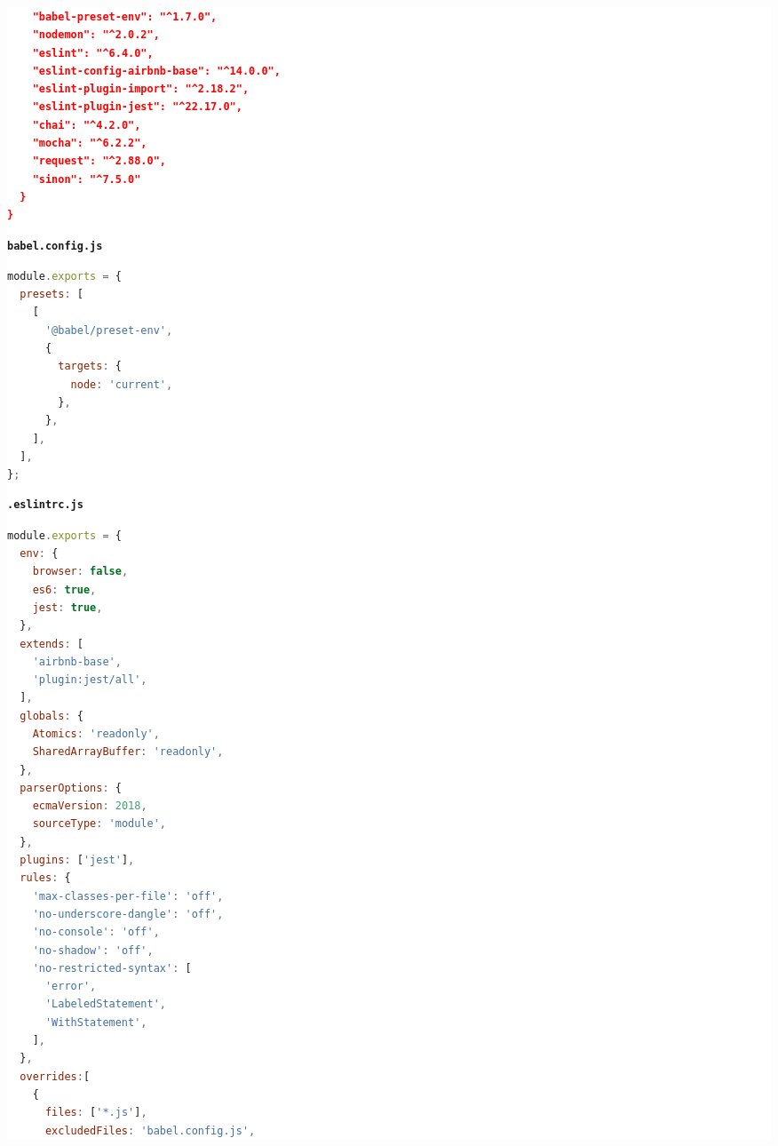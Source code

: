 ```json
    "babel-preset-env": "^1.7.0",
    "nodemon": "^2.0.2",
    "eslint": "^6.4.0",
    "eslint-config-airbnb-base": "^14.0.0",
    "eslint-plugin-import": "^2.18.2",
    "eslint-plugin-jest": "^22.17.0",
    "chai": "^4.2.0",
    "mocha": "^6.2.2",
    "request": "^2.88.0",
    "sinon": "^7.5.0"
  }
}
```
**``babel.config.js``**
```javascript
module.exports = {
  presets: [
    [
      '@babel/preset-env',
      {
        targets: {
          node: 'current',
        },
      },
    ],
  ],
};
```
**``.eslintrc.js``**
```javascript
module.exports = {
  env: {
    browser: false,
    es6: true,
    jest: true,
  },
  extends: [
    'airbnb-base',
    'plugin:jest/all',
  ],
  globals: {
    Atomics: 'readonly',
    SharedArrayBuffer: 'readonly',
  },
  parserOptions: {
    ecmaVersion: 2018,
    sourceType: 'module',
  },
  plugins: ['jest'],
  rules: {
    'max-classes-per-file': 'off',
    'no-underscore-dangle': 'off',
    'no-console': 'off',
    'no-shadow': 'off',
    'no-restricted-syntax': [
      'error',
      'LabeledStatement',
      'WithStatement',
    ],
  },
  overrides:[
    {
      files: ['*.js'],
      excludedFiles: 'babel.config.js',
```